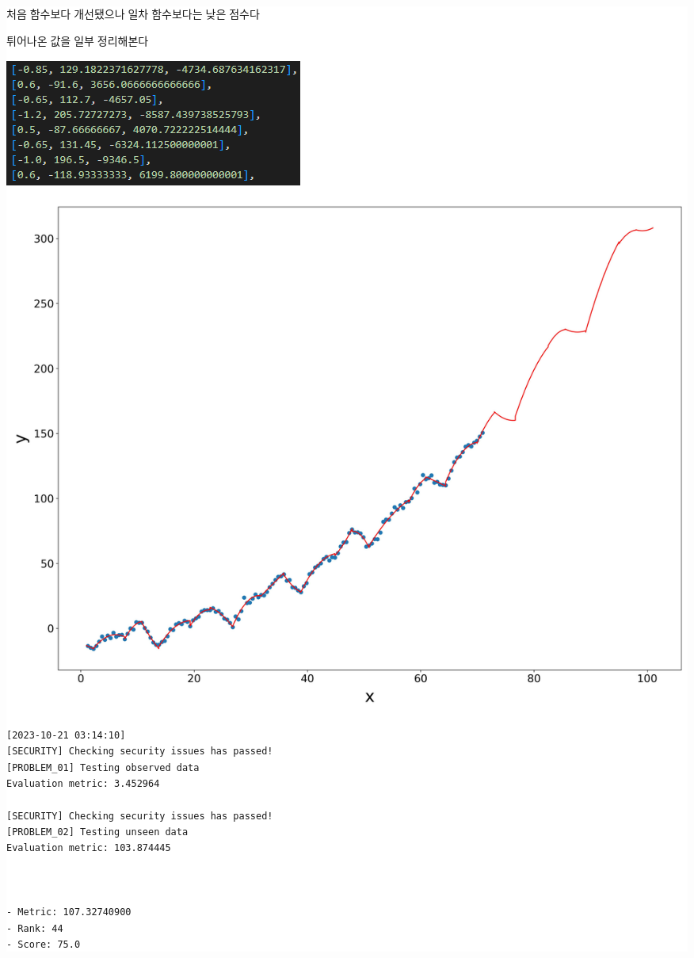 처음 함수보다 개선됐으나 일차 함수보다는 낮은 점수다

튀어나온 값을 일부 정리해본다

![Pasted_image_20231021031347.png](/assets/images/Pasted_image_20231021031347.png)

![scatter_with_func_6.jpg](/assets/images/scatter_with_func_6.jpg)

```
[2023-10-21 03:14:10] 
[SECURITY] Checking security issues has passed!
[PROBLEM_01] Testing observed data
Evaluation metric: 3.452964

[SECURITY] Checking security issues has passed!
[PROBLEM_02] Testing unseen data
Evaluation metric: 103.874445



- Metric: 107.32740900
- Rank: 44
- Score: 75.0
```
